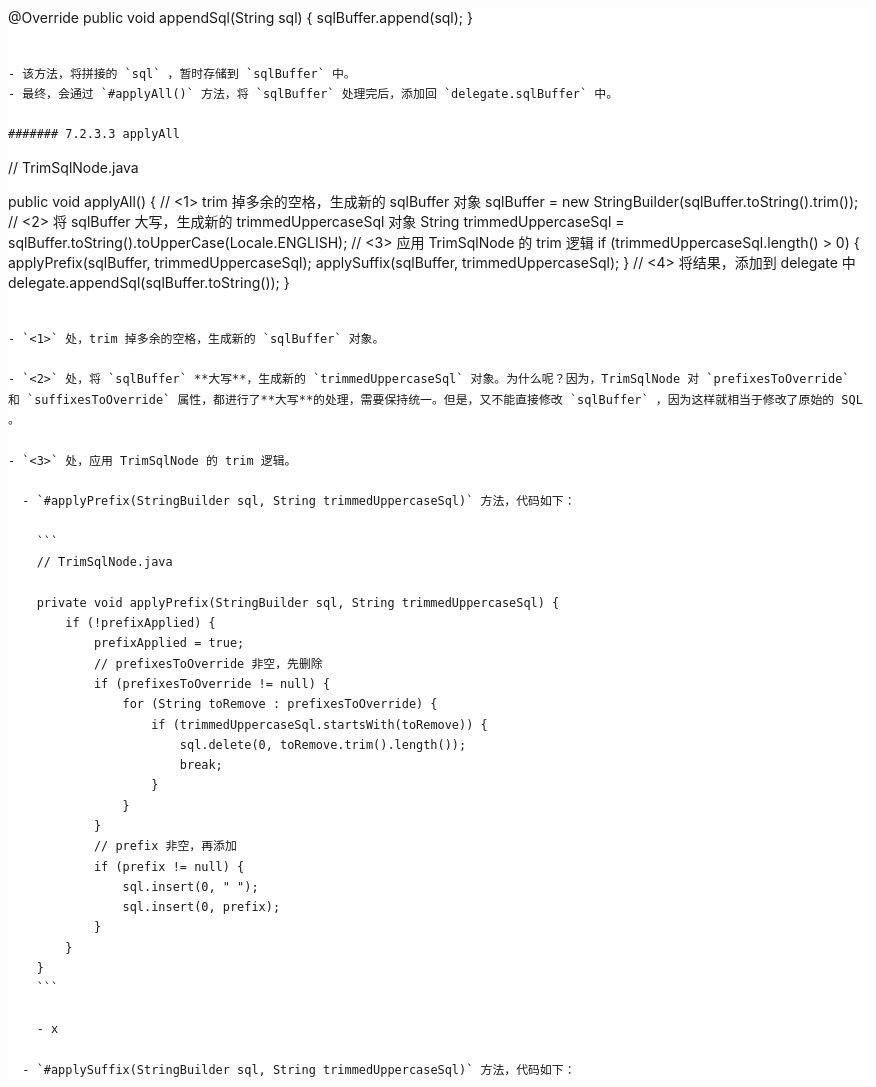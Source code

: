 @Override
public void appendSql(String sql) {
    sqlBuffer.append(sql);
}
```

- 该方法，将拼接的 `sql` ，暂时存储到 `sqlBuffer` 中。
- 最终，会通过 `#applyAll()` 方法，将 `sqlBuffer` 处理完后，添加回 `delegate.sqlBuffer` 中。

####### 7.2.3.3 applyAll

```
// TrimSqlNode.java

public void applyAll() {
    // <1> trim 掉多余的空格，生成新的 sqlBuffer 对象
    sqlBuffer = new StringBuilder(sqlBuffer.toString().trim());
    // <2> 将 sqlBuffer 大写，生成新的 trimmedUppercaseSql 对象
    String trimmedUppercaseSql = sqlBuffer.toString().toUpperCase(Locale.ENGLISH);
    // <3> 应用 TrimSqlNode 的 trim 逻辑
    if (trimmedUppercaseSql.length() > 0) {
        applyPrefix(sqlBuffer, trimmedUppercaseSql);
        applySuffix(sqlBuffer, trimmedUppercaseSql);
    }
    // <4> 将结果，添加到 delegate 中
    delegate.appendSql(sqlBuffer.toString());
}
```

- `<1>` 处，trim 掉多余的空格，生成新的 `sqlBuffer` 对象。

- `<2>` 处，将 `sqlBuffer` **大写**，生成新的 `trimmedUppercaseSql` 对象。为什么呢？因为，TrimSqlNode 对 `prefixesToOverride` 和 `suffixesToOverride` 属性，都进行了**大写**的处理，需要保持统一。但是，又不能直接修改 `sqlBuffer` ，因为这样就相当于修改了原始的 SQL 。

- `<3>` 处，应用 TrimSqlNode 的 trim 逻辑。

  - `#applyPrefix(StringBuilder sql, String trimmedUppercaseSql)` 方法，代码如下：

    ```
    // TrimSqlNode.java
    
    private void applyPrefix(StringBuilder sql, String trimmedUppercaseSql) {
        if (!prefixApplied) {
            prefixApplied = true;
            // prefixesToOverride 非空，先删除
            if (prefixesToOverride != null) {
                for (String toRemove : prefixesToOverride) {
                    if (trimmedUppercaseSql.startsWith(toRemove)) {
                        sql.delete(0, toRemove.trim().length());
                        break;
                    }
                }
            }
            // prefix 非空，再添加
            if (prefix != null) {
                sql.insert(0, " ");
                sql.insert(0, prefix);
            }
        }
    }
    ```

    - x

  - `#applySuffix(StringBuilder sql, String trimmedUppercaseSql)` 方法，代码如下：
```